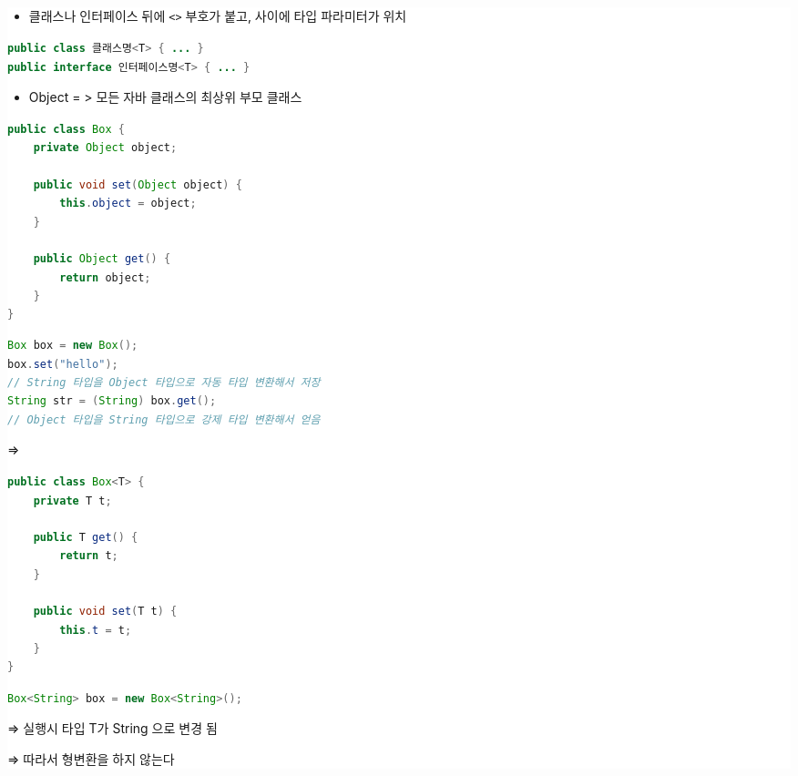 - 클래스나 인터페이스 뒤에 `<>` 부호가 붙고, 사이에 타입 파라미터가 위치

```java
public class 클래스명<T> { ... }
public interface 인터페이스명<T> { ... }
```

- Object = > 모든 자바 클래스의 최상위 부모 클래스

```java
public class Box {
	private Object object;

	public void set(Object object) {
		this.object = object;
	}

	public Object get() {
		return object;
	}
}
```

```java
Box box = new Box();
box.set("hello");                
// String 타입을 Object 타입으로 자동 타입 변환해서 저장
String str = (String) box.get();
// Object 타입을 String 타입으로 강제 타입 변환해서 얻음
```

⇒

```java
public class Box<T> {
	private T t;
	
	public T get() {
		return t;
	}
	
	public void set(T t) {
		this.t = t;
	}
}
```

```java
Box<String> box = new Box<String>();
```

⇒ 실행시 타입 T가 String 으로 변경 됨

⇒ 따라서 형변환을 하지 않는다